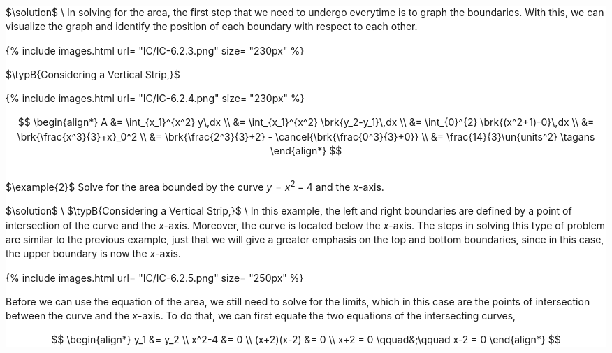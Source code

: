 $\solution$ \\
In solving for the area, the first step that we need to undergo everytime is to graph the boundaries. With this, we can visualize the graph and identify the position of each boundary with respect to each other.


{% include images.html 
    url= "IC/IC-6.2.3.png" 
    size= "230px"
%} 

$\typB{Considering a Vertical Strip,}$

{% include images.html 
    url= "IC/IC-6.2.4.png" 
    size= "230px"
%} 


$$
\begin{align*}
	A &= \int_{x_1}^{x^2} y\,dx \\
	  &= \int_{x_1}^{x^2} \brk{y_2-y_1}\,dx \\
	  &= \int_{0}^{2} \brk{(x^2+1)-0}\,dx \\
	  &= \brk{\frac{x^3}{3}+x}_0^2 \\
	  &= \brk{\frac{2^3}{3}+2} - \cancel{\brk{\frac{0^3}{3}+0}} \\
	  &= \frac{14}{3}\un{units^2}		\tagans
\end{align*}
$$



---
$\example{2}$ 
Solve for the area bounded by the curve $y=x^2-4$ and the $x$-axis.


$\solution$ \\
$\typB{Considering a Vertical Strip,}$ \\
In this example, the left and right boundaries are defined by a point of intersection of the curve and the $x$-axis. Moreover, the curve is located below the $x$-axis. The steps in solving this type of problem are similar to the previous example, just that we will give a greater emphasis on the top and bottom boundaries, since in this case, the upper boundary is now the $x$-axis.


{% include images.html 
    url= "IC/IC-6.2.5.png" 
    size= "250px"
%} 



Before we can use the equation of the area, we still need to solve for the limits, which in this case are the points of intersection between the curve and the $x$-axis. To do that, we can first equate the two equations of the intersecting curves,

$$
\begin{align*}
	y_1 &= y_2 \\
	x^2-4 &= 0 \\
	(x+2)(x-2) &= 0 \\
	x+2 = 0   \qquad&;\qquad   x-2 = 0 
\end{align*}
$$
